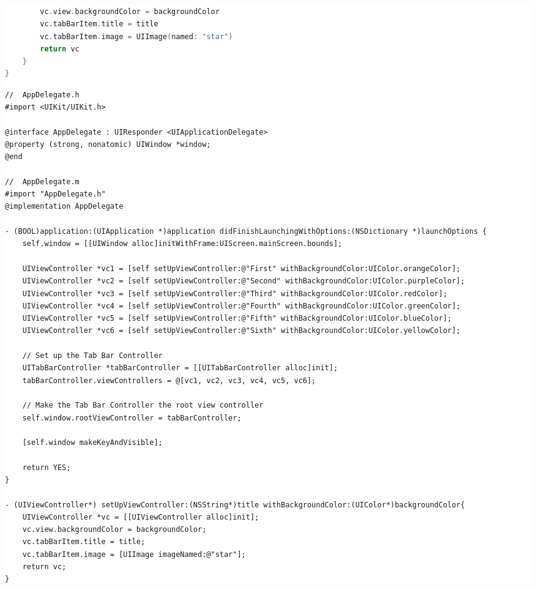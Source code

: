 ```swift
        vc.view.backgroundColor = backgroundColor
        vc.tabBarItem.title = title
        vc.tabBarItem.image = UIImage(named: "star")
        return vc
    }
}
```

```objc
//  AppDelegate.h
#import <UIKit/UIKit.h>

@interface AppDelegate : UIResponder <UIApplicationDelegate>
@property (strong, nonatomic) UIWindow *window;
@end

//  AppDelegate.m
#import "AppDelegate.h"
@implementation AppDelegate

- (BOOL)application:(UIApplication *)application didFinishLaunchingWithOptions:(NSDictionary *)launchOptions {
    self.window = [[UIWindow alloc]initWithFrame:UIScreen.mainScreen.bounds];
    
    UIViewController *vc1 = [self setUpViewController:@"First" withBackgroundColor:UIColor.orangeColor];
    UIViewController *vc2 = [self setUpViewController:@"Second" withBackgroundColor:UIColor.purpleColor];
    UIViewController *vc3 = [self setUpViewController:@"Third" withBackgroundColor:UIColor.redColor];
    UIViewController *vc4 = [self setUpViewController:@"Fourth" withBackgroundColor:UIColor.greenColor];
    UIViewController *vc5 = [self setUpViewController:@"Fifth" withBackgroundColor:UIColor.blueColor];
    UIViewController *vc6 = [self setUpViewController:@"Sixth" withBackgroundColor:UIColor.yellowColor];
    
    // Set up the Tab Bar Controller 
    UITabBarController *tabBarController = [[UITabBarController alloc]init];
    tabBarController.viewControllers = @[vc1, vc2, vc3, vc4, vc5, vc6];
    
    // Make the Tab Bar Controller the root view controller
    self.window.rootViewController = tabBarController;
    
    [self.window makeKeyAndVisible];
    
    return YES;
}

- (UIViewController*) setUpViewController:(NSString*)title withBackgroundColor:(UIColor*)backgroundColor{
    UIViewController *vc = [[UIViewController alloc]init];
    vc.view.backgroundColor = backgroundColor;
    vc.tabBarItem.title = title;
    vc.tabBarItem.image = [UIImage imageNamed:@"star"];
    return vc;
}
```


[tabbarcontrollers]: https://developer.apple.com/library/ios/documentation/WindowsViews/Conceptual/ViewControllerCatalog/Chapters/TabBarControllers.html#//apple_ref/doc/uid/TP40011313-CH3-SW8
[viewcontrollersprop]: https://developer.apple.com/library/ios/documentation/UIKit/Reference/UITabBarController_Class/#//apple_ref/occ/instp/UITabBarController/viewControllers
[uitabbarcontroller]: https://developer.apple.com/library/ios/documentation/UIKit/Reference/UITabBarController_Class/